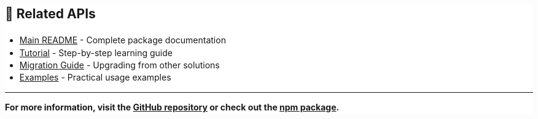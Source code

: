 ## 🔗 Related APIs

- [Main README](./README.md) - Complete package documentation
- [Tutorial](./TUTORIAL.md) - Step-by-step learning guide
- [Migration Guide](./MIGRATION.md) - Upgrading from other solutions
- [Examples](./examples/) - Practical usage examples

---

**For more information, visit the [GitHub repository](https://github.com/phantasm0009/lazy-import) or check out the [npm package](https://www.npmjs.com/package/@phantasm0009/lazy-import).**
